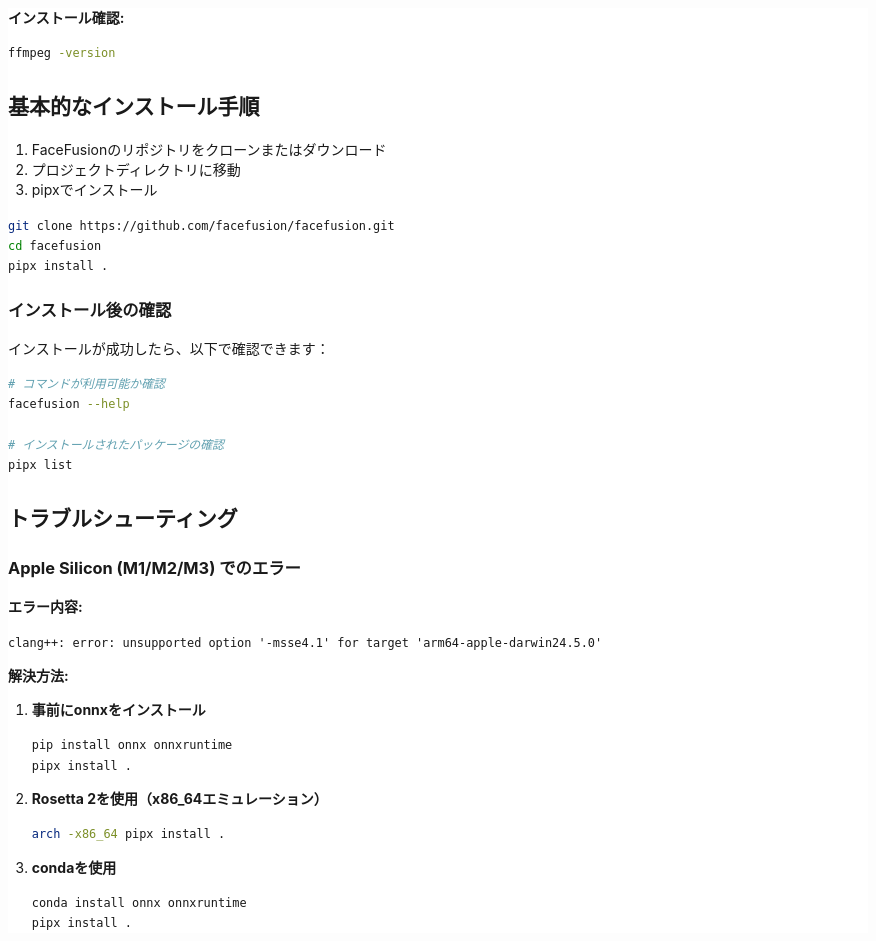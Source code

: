 **インストール確認:**
```bash
ffmpeg -version
```

## 基本的なインストール手順

1. FaceFusionのリポジトリをクローンまたはダウンロード
2. プロジェクトディレクトリに移動
3. pipxでインストール

```bash
git clone https://github.com/facefusion/facefusion.git
cd facefusion
pipx install .
```

### インストール後の確認

インストールが成功したら、以下で確認できます：

```bash
# コマンドが利用可能か確認
facefusion --help

# インストールされたパッケージの確認
pipx list
```

## トラブルシューティング

### Apple Silicon (M1/M2/M3) でのエラー

**エラー内容:**
```
clang++: error: unsupported option '-msse4.1' for target 'arm64-apple-darwin24.5.0'
```

**解決方法:**

1. **事前にonnxをインストール**
   ```bash
   pip install onnx onnxruntime
   pipx install .
   ```

2. **Rosetta 2を使用（x86_64エミュレーション）**
   ```bash
   arch -x86_64 pipx install .
   ```

3. **condaを使用**
   ```bash
   conda install onnx onnxruntime
   pipx install .
   ```
